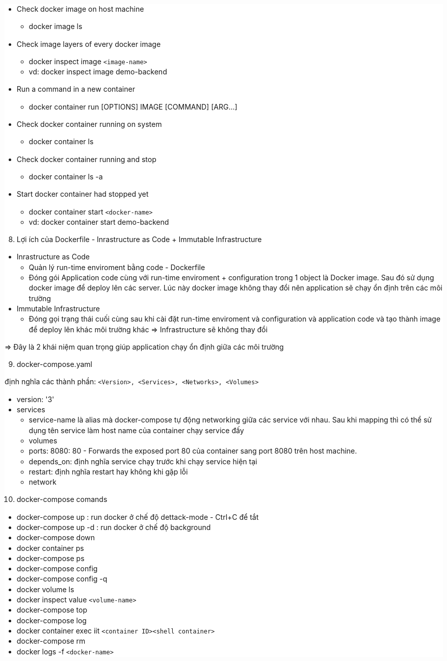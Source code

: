 - Check docker image on host machine
	- docker image ls

- Check image layers of every docker image
	- docker inspect image `<image-name>`
	- vd: docker inspect image demo-backend

- Run a command in a new container
	- docker container run [OPTIONS] IMAGE [COMMAND] [ARG...]

- Check docker container running on system
	- docker container ls

- Check docker container running and stop
	- docker container ls -a

- Start docker container had stopped yet
	- docker container start `<docker-name>`
	- vd: docker container start demo-backend

8. Lợi ích của Dockerfile - Inrastructure as Code + Immutable Infrastructure

- Inrastructure as Code
	- Quản lý run-time enviroment bằng code - Dockerfile
	- Đóng gói Application code cùng với run-time enviroment + configuration trong 1 object là Docker image. Sau đó sử dụng docker image để deploy lên các server. Lúc này docker image không thay đổi nên application sẽ chạy ổn định trên các môi trường
-  Immutable Infrastructure
	- Đóng gọi trạng thái cuối cùng sau khi cài đặt run-time enviroment và configuration và application code và tạo thành image để deploy lên khác môi trường khác => Infrastructure sẽ không thay đổi

=> Đây là 2 khái niệm quan trọng giúp application chạy ổn định giữa các môi trường 

9. docker-compose.yaml

định nghĩa các thành phần: `<Version>, <Services>, <Networks>, <Volumes>`
- version: '3'
- services
	- service-name là alias mà docker-compose tự động networking giữa các service với nhau. Sau khi mapping thì có thể sử dụng tên service làm host name của container chạy service đấy
	- volumes
	- ports: 8080: 80 - Forwards the exposed port 80 của container sang port 8080 trên host machine.
	- depends_on: định nghĩa service chạy trước khi chạy service hiện tại
	- restart: định nghĩa restart hay không khi gặp lỗi 
	- network

10. docker-compose comands

- docker-compose up : run docker ở chế độ dettack-mode - Ctrl+C để tắt
- docker-compose up -d : run docker ở chế độ background
- docker-compose down
- docker container ps
- docker-compose ps
- docker-compose config
- docker-compose config -q
- docker volume ls
- docker inspect value `<volume-name>`
- docker-compose top
- docker-compose log
- docker container exec iit `<container ID><shell container>`
- docker-compose rm
- docker logs -f `<docker-name>`
